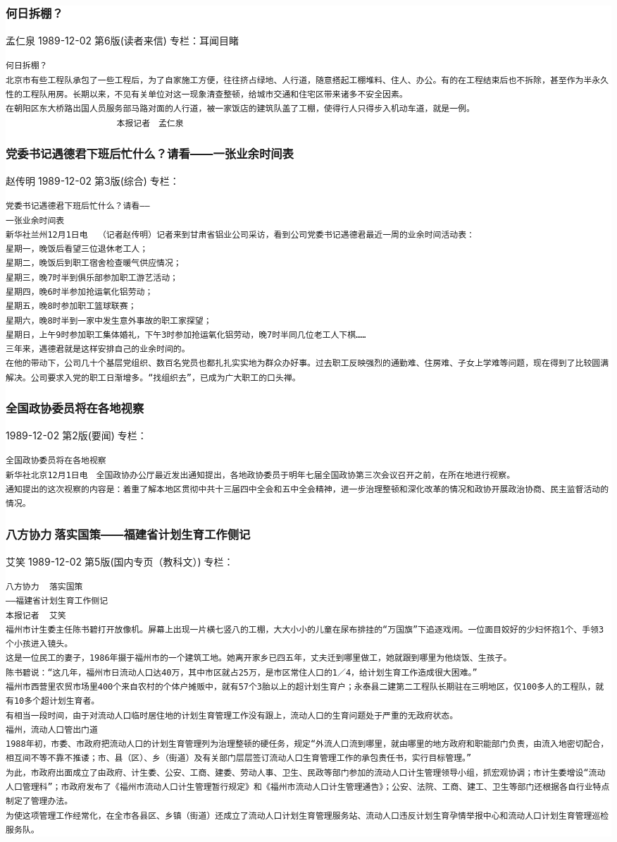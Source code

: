
### 何日拆棚？
孟仁泉
1989-12-02
第6版(读者来信)
专栏：耳闻目睹

    何日拆棚？
    北京市有些工程队承包了一些工程后，为了自家施工方便，往往挤占绿地、人行道，随意搭起工棚堆料、住人、办公。有的在工程结束后也不拆除，甚至作为半永久性的工程队用房。长期以来，不见有关单位对这一现象清查整顿，给城市交通和住宅区带来诸多不安全因素。
    在朝阳区东大桥路出国人员服务部马路对面的人行道，被一家饭店的建筑队盖了工棚，使得行人只得步入机动车道，就是一例。
                          本报记者　孟仁泉


### 党委书记遇德君下班后忙什么？请看——一张业余时间表
赵传明
1989-12-02
第3版(综合)
专栏：

    党委书记遇德君下班后忙什么？请看——
    一张业余时间表
    新华社兰州12月1日电  （记者赵传明）记者来到甘肃省铝业公司采访，看到公司党委书记遇德君最近一周的业余时间活动表：
    星期一，晚饭后看望三位退休老工人；
    星期二，晚饭后到职工宿舍检查暖气供应情况；
    星期三，晚7时半到俱乐部参加职工游艺活动；
    星期四，晚6时半参加抢运氧化铝劳动；
    星期五，晚8时参加职工篮球联赛；
    星期六，晚8时半到一家中发生意外事故的职工家探望；
    星期日，上午9时参加职工集体婚礼，下午3时参加抢运氧化铝劳动，晚7时半同几位老工人下棋……
    三年来，遇德君就是这样安排自己的业余时间的。
    在他的带动下，公司几十个基层党组织、数百名党员也都扎扎实实地为群众办好事。过去职工反映强烈的通勤难、住房难、子女上学难等问题，现在得到了比较圆满解决。公司要求入党的职工日渐增多。“找组织去”，已成为广大职工的口头禅。


### 全国政协委员将在各地视察

1989-12-02
第2版(要闻)
专栏：

    全国政协委员将在各地视察
    新华社北京12月1日电　全国政协办公厅最近发出通知提出，各地政协委员于明年七届全国政协第三次会议召开之前，在所在地进行视察。
    通知提出的这次视察的内容是：着重了解本地区贯彻中共十三届四中全会和五中全会精神，进一步治理整顿和深化改革的情况和政协开展政治协商、民主监督活动的情况。


### 八方协力  落实国策——福建省计划生育工作侧记
艾笑
1989-12-02
第5版(国内专页（教科文）)
专栏：

    八方协力  落实国策
    ——福建省计划生育工作侧记
    本报记者  艾笑
    福州市计生委主任陈书碧打开放像机。屏幕上出现一片横七竖八的工棚，大大小小的儿童在尿布排挂的“万国旗”下追逐戏闹。一位面目姣好的少妇怀抱1个、手领3个小孩进入镜头。
    这是一位民工的妻子，1986年摄于福州市的一个建筑工地。她离开家乡已四五年，丈夫迁到哪里做工，她就跟到哪里为他烧饭、生孩子。
    陈书碧说：“这几年，福州市日流动人口达40万，其中市区就占25万，是市区常住人口的1／4，给计划生育工作造成很大困难。”
    福州市西营里农贸市场里400个来自农村的个体户摊贩中，就有57个3胎以上的超计划生育户；永泰县二建第二工程队长期驻在三明地区，仅100多人的工程队，就有10多个超计划生育者。
    有相当一段时间，由于对流动人口临时居住地的计划生育管理工作没有跟上，流动人口的生育问题处于严重的无政府状态。
    福州，流动人口管出门道
    1988年初，市委、市政府把流动人口的计划生育管理列为治理整顿的硬任务，规定“外流人口流到哪里，就由哪里的地方政府和职能部门负责，由流入地密切配合，相互间不等不靠不推诿；市、县（区）、乡（街道）及有关部门层层签订流动人口生育管理工作的承包责任书，实行目标管理。”
    为此，市政府出面成立了由政府、计生委、公安、工商、建委、劳动人事、卫生、民政等部门参加的流动人口计生管理领导小组，抓宏观协调；市计生委增设“流动人口管理科”；市政府发布了《福州市流动人口计生管理暂行规定》和《福州市流动人口计生管理通告》；公安、法院、工商、建工、卫生等部门还根据各自行业特点制定了管理办法。
    为使这项管理工作经常化，在全市各县区、乡镇（街道）还成立了流动人口计划生育管理服务站、流动人口违反计划生育孕情举报中心和流动人口计划生育管理巡检服务队。